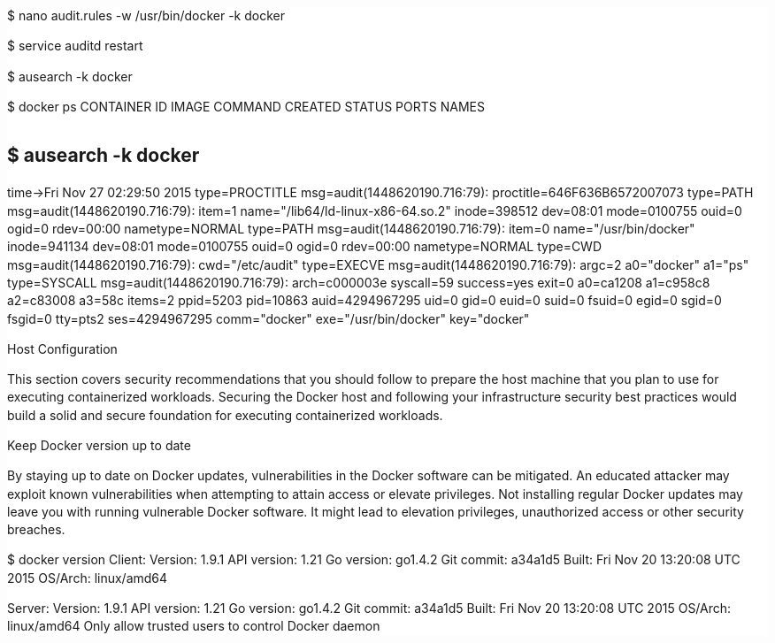 $ nano audit.rules
-w /usr/bin/docker -k docker

$ service auditd restart

$ ausearch -k docker
<no matches>

$ docker ps
CONTAINER ID        IMAGE               COMMAND             CREATED             STATUS              PORTS               NAMES

$ ausearch -k docker
----
time->Fri Nov 27 02:29:50 2015
type=PROCTITLE msg=audit(1448620190.716:79): proctitle=646F636B6572007073
type=PATH msg=audit(1448620190.716:79): item=1 name="/lib64/ld-linux-x86-64.so.2" inode=398512 dev=08:01 mode=0100755 ouid=0 ogid=0 rdev=00:00 nametype=NORMAL
type=PATH msg=audit(1448620190.716:79): item=0 name="/usr/bin/docker" inode=941134 dev=08:01 mode=0100755 ouid=0 ogid=0 rdev=00:00 nametype=NORMAL
type=CWD msg=audit(1448620190.716:79):  cwd="/etc/audit"
type=EXECVE msg=audit(1448620190.716:79): argc=2 a0="docker" a1="ps"
type=SYSCALL msg=audit(1448620190.716:79): arch=c000003e syscall=59 success=yes exit=0 a0=ca1208 a1=c958c8 a2=c83008 a3=58c items=2 ppid=5203 pid=10863 auid=4294967295 uid=0 gid=0 euid=0 suid=0 fsuid=0 egid=0 sgid=0 fsgid=0 tty=pts2 ses=4294967295 comm="docker" exe="/usr/bin/docker" key="docker"



Host Configuration

This section covers security recommendations that you should follow to prepare the host machine that you plan to use for executing containerized workloads. Securing the Docker host and following your infrastructure security best practices would build a solid and secure foundation for executing containerized workloads.

Keep Docker version up to date

By staying up to date on Docker updates, vulnerabilities in the Docker software can be mitigated. An educated attacker may exploit known vulnerabilities when attempting to attain access or elevate privileges. Not installing regular Docker updates may leave you with running vulnerable Docker software. It might lead to elevation privileges, unauthorized access or other security breaches.

$ docker version
Client:
 Version:      1.9.1
 API version:  1.21
 Go version:   go1.4.2
 Git commit:   a34a1d5
 Built:        Fri Nov 20 13:20:08 UTC 2015
 OS/Arch:      linux/amd64

Server:
 Version:      1.9.1
 API version:  1.21
 Go version:   go1.4.2
 Git commit:   a34a1d5
 Built:        Fri Nov 20 13:20:08 UTC 2015
 OS/Arch:      linux/amd64
Only allow trusted users to control Docker daemon
